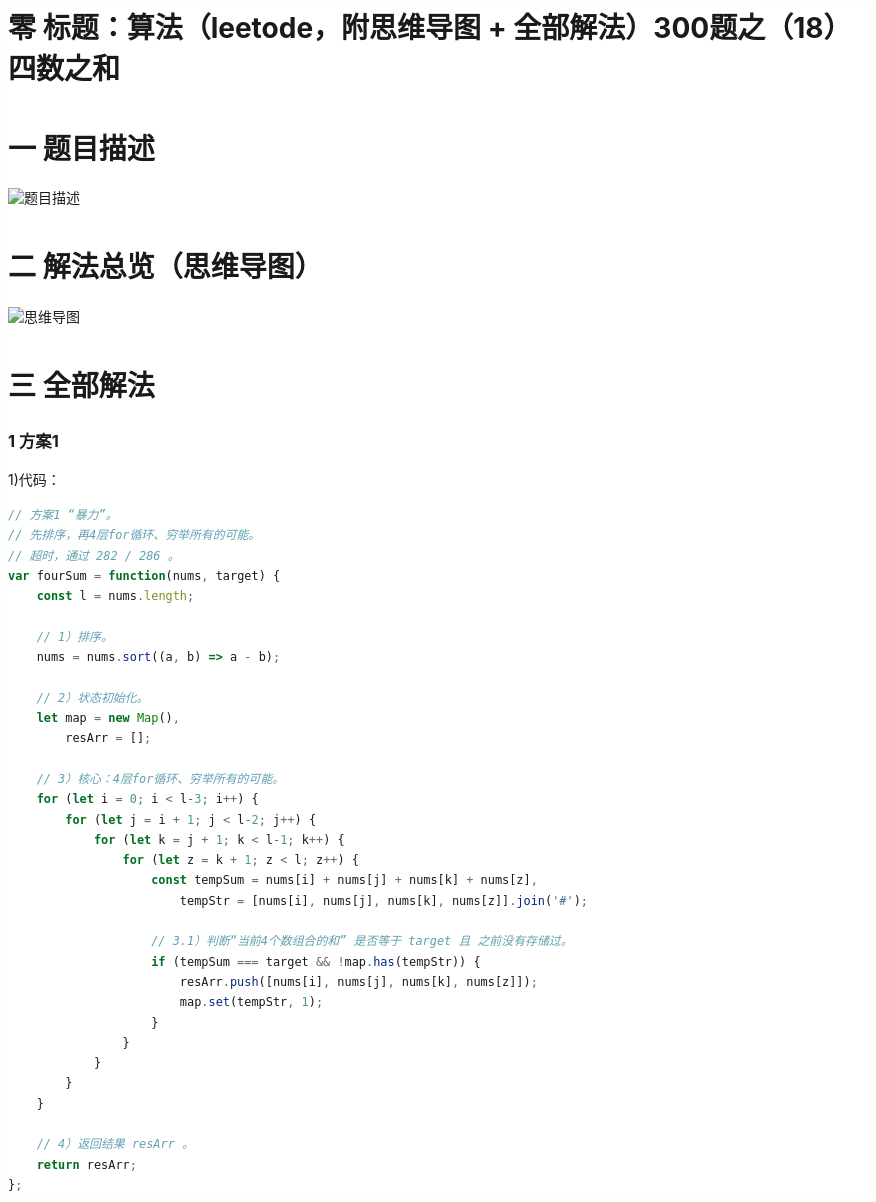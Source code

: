# 零 标题：算法（leetode，附思维导图 + 全部解法）300题之（18）四数之和

# 一 题目描述
![题目描述](https://cdn.jsdelivr.net/gh/CYBYOB/img/2021-8-28/1630132357344-image.png)

# 二 解法总览（思维导图）
![思维导图](https://cdn.jsdelivr.net/gh/CYBYOB/img/2021-8-29/1630222548251-%E7%AE%97%E6%B3%95%EF%BC%88leetode%EF%BC%8C%E9%99%84%E6%80%9D%E7%BB%B4%E5%AF%BC%E5%9B%BE%20+%20%E5%85%A8%E9%83%A8%E8%A7%A3%E6%B3%95%EF%BC%89300%E9%A2%98%E4%B9%8B%EF%BC%8818%EF%BC%89%E5%9B%9B%E6%95%B0%E4%B9%8B%E5%92%8C.png)

# 三 全部解法
### 1 方案1
1)代码：
```js
// 方案1 “暴力”。
// 先排序，再4层for循环、穷举所有的可能。
// 超时，通过 282 / 286 。
var fourSum = function(nums, target) {
    const l = nums.length;
    
    // 1）排序。
    nums = nums.sort((a, b) => a - b);

    // 2）状态初始化。
    let map = new Map(),
        resArr = [];

    // 3）核心：4层for循环、穷举所有的可能。
    for (let i = 0; i < l-3; i++) {
        for (let j = i + 1; j < l-2; j++) {
            for (let k = j + 1; k < l-1; k++) {
                for (let z = k + 1; z < l; z++) {
                    const tempSum = nums[i] + nums[j] + nums[k] + nums[z],
                        tempStr = [nums[i], nums[j], nums[k], nums[z]].join('#');
                    
                    // 3.1）判断“当前4个数组合的和” 是否等于 target 且 之前没有存储过。
                    if (tempSum === target && !map.has(tempStr)) {
                        resArr.push([nums[i], nums[j], nums[k], nums[z]]);
                        map.set(tempStr, 1);
                    }
                }
            }
        }
    }

    // 4）返回结果 resArr 。
    return resArr;
};
```
